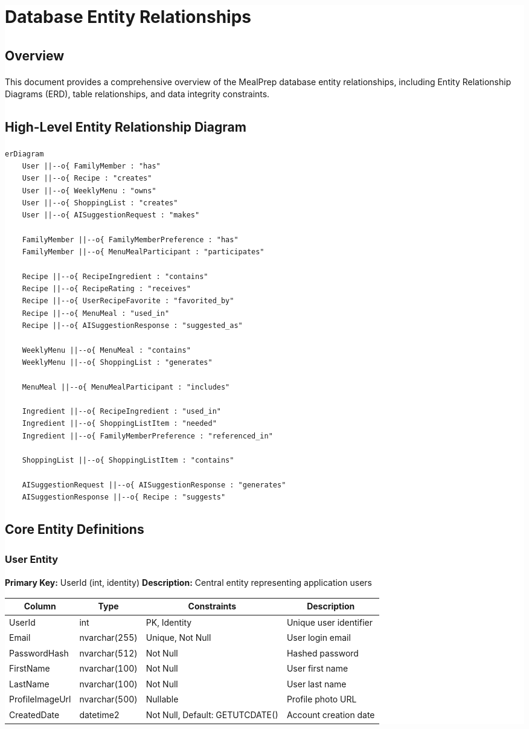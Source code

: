 # Database Entity Relationships

## Overview
This document provides a comprehensive overview of the MealPrep database entity relationships, including Entity Relationship Diagrams (ERD), table relationships, and data integrity constraints.

## High-Level Entity Relationship Diagram

```mermaid
erDiagram
    User ||--o{ FamilyMember : "has"
    User ||--o{ Recipe : "creates"
    User ||--o{ WeeklyMenu : "owns"
    User ||--o{ ShoppingList : "creates"
    User ||--o{ AISuggestionRequest : "makes"
    
    FamilyMember ||--o{ FamilyMemberPreference : "has"
    FamilyMember ||--o{ MenuMealParticipant : "participates"
    
    Recipe ||--o{ RecipeIngredient : "contains"
    Recipe ||--o{ RecipeRating : "receives"
    Recipe ||--o{ UserRecipeFavorite : "favorited_by"
    Recipe ||--o{ MenuMeal : "used_in"
    Recipe ||--o{ AISuggestionResponse : "suggested_as"
    
    WeeklyMenu ||--o{ MenuMeal : "contains"
    WeeklyMenu ||--o{ ShoppingList : "generates"
    
    MenuMeal ||--o{ MenuMealParticipant : "includes"
    
    Ingredient ||--o{ RecipeIngredient : "used_in"
    Ingredient ||--o{ ShoppingListItem : "needed"
    Ingredient ||--o{ FamilyMemberPreference : "referenced_in"
    
    ShoppingList ||--o{ ShoppingListItem : "contains"
    
    AISuggestionRequest ||--o{ AISuggestionResponse : "generates"
    AISuggestionResponse ||--o{ Recipe : "suggests"
```

## Core Entity Definitions

### User Entity
**Primary Key:** UserId (int, identity)
**Description:** Central entity representing application users

| Column | Type | Constraints | Description |
|--------|------|-------------|-------------|
| UserId | int | PK, Identity | Unique user identifier |
| Email | nvarchar(255) | Unique, Not Null | User login email |
| PasswordHash | nvarchar(512) | Not Null | Hashed password |
| FirstName | nvarchar(100) | Not Null | User first name |
| LastName | nvarchar(100) | Not Null | User last name |
| ProfileImageUrl | nvarchar(500) | Nullable | Profile photo URL |
| CreatedDate | datetime2 | Not Null, Default: GETUTCDATE() | Account creation date |